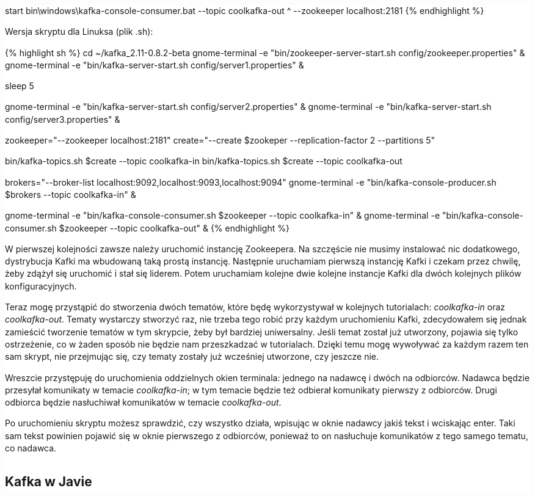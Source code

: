 start bin\windows\kafka-console-consumer.bat --topic coolkafka-out             ^
        --zookeeper localhost:2181
{% endhighlight %}


Wersja skryptu dla Linuksa (plik .sh):

{% highlight sh %}
cd ~/kafka_2.11-0.8.2-beta
gnome-terminal -e "bin/zookeeper-server-start.sh config/zookeeper.properties" &
gnome-terminal -e "bin/kafka-server-start.sh config/server1.properties" &

sleep 5

gnome-terminal -e "bin/kafka-server-start.sh config/server2.properties" &
gnome-terminal -e "bin/kafka-server-start.sh config/server3.properties" &

zookeeper="--zookeeper localhost:2181"
create="--create $zookeper --replication-factor 2 --partitions 5"

bin/kafka-topics.sh $create --topic coolkafka-in
bin/kafka-topics.sh $create --topic coolkafka-out

brokers="--broker-list localhost:9092,localhost:9093,localhost:9094"
gnome-terminal -e "bin/kafka-console-producer.sh  $brokers --topic coolkafka-in" &

gnome-terminal -e "bin/kafka-console-consumer.sh $zookeeper --topic coolkafka-in" &
gnome-terminal -e "bin/kafka-console-consumer.sh $zookeeper --topic coolkafka-out" &
{% endhighlight %}

W pierwszej kolejności zawsze należy uruchomić instancję Zookeepera. Na szczęście nie musimy instalować nic dodatkowego, dystrybucja Kafki ma wbudowaną taką prostą instancję.
Następnie uruchamiam pierwszą instancję Kafki i czekam przez chwilę, żeby zdążył się uruchomić i stał się liderem.
Potem uruchamiam kolejne dwie kolejne instancje Kafki dla dwóch kolejnych plików konfiguracyjnych.

Teraz mogę przystąpić do stworzenia dwóch tematów, które będę wykorzystywał w&nbsp;kolejnych tutorialach: _coolkafka-in_ oraz _coolkafka-out_.
Tematy wystarczy stworzyć raz, nie trzeba tego robić przy każdym uruchomieniu Kafki, zdecydowałem się jednak zamieścić tworzenie tematów w tym skrypcie, żeby był bardziej uniwersalny.
Jeśli temat został już utworzony, pojawia się tylko ostrzeżenie, co w żaden sposób nie będzie nam przeszkadzać w tutorialach.
Dzięki temu mogę wywoływać za każdym razem ten sam skrypt, nie przejmując się, czy tematy zostały już wcześniej utworzone, czy jeszcze nie.

Wreszcie przystępuję do uruchomienia oddzielnych okien terminala: jednego na nadawcę i dwóch na odbiorców.
Nadawca będzie przesyłał komunikaty w temacie _coolkafka-in_; w&nbsp;tym temacie będzie też odbierał komunikaty pierwszy z odbiorców.
Drugi odbiorca będzie nasłuchiwał komunikatów w temacie _coolkafka-out_.

Po uruchomieniu skryptu możesz sprawdzić, czy wszystko działa, wpisując w oknie nadawcy jakiś tekst i wciskając enter.
Taki sam tekst powinien pojawić się w oknie pierwszego z odbiorców, ponieważ to on nasłuchuje komunikatów z tego samego tematu, co nadawca.

Kafka w Javie
-------------
